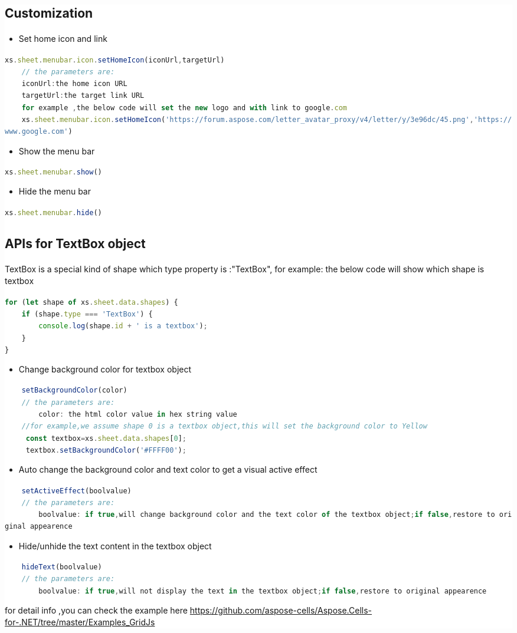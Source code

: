 ## Customization

-  Set home icon and link
```javascript
xs.sheet.menubar.icon.setHomeIcon(iconUrl,targetUrl)
    // the parameters are:
	iconUrl:the home icon URL
	targetUrl:the target link URL
	for example ,the below code will set the new logo and with link to google.com
	xs.sheet.menubar.icon.setHomeIcon('https://forum.aspose.com/letter_avatar_proxy/v4/letter/y/3e96dc/45.png','https://www.google.com')
```
-  Show the menu bar
```javascript
xs.sheet.menubar.show()
```

-  Hide the menu bar
```javascript
xs.sheet.menubar.hide()
```

 
## APIs for TextBox object
TextBox is a special kind of shape which type property is :"TextBox",
for example: the below code will show which shape is textbox

```javascript
for (let shape of xs.sheet.data.shapes) {
    if (shape.type === 'TextBox') {
        console.log(shape.id + ' is a textbox');
    }
}
```

-  Change background color for textbox object
```javascript
    setBackgroundColor(color)
    // the parameters are:
        color: the html color value in hex string value
    //for example,we assume shape 0 is a textbox object,this will set the background color to Yellow 
     const textbox=xs.sheet.data.shapes[0];
     textbox.setBackgroundColor('#FFFF00');
```
-  Auto change the background color and text color to get a visual active effect
```javascript
    setActiveEffect(boolvalue)
    // the parameters are:
        boolvalue: if true,will change background color and the text color of the textbox object;if false,restore to original appearence
```

-  Hide/unhide the text content in the textbox object
```javascript
    hideText(boolvalue)
    // the parameters are:
        boolvalue: if true,will not display the text in the textbox object;if false,restore to original appearence
```

for detail info ,you can check the example here
<https://github.com/aspose-cells/Aspose.Cells-for-.NET/tree/master/Examples_GridJs>



 
 
